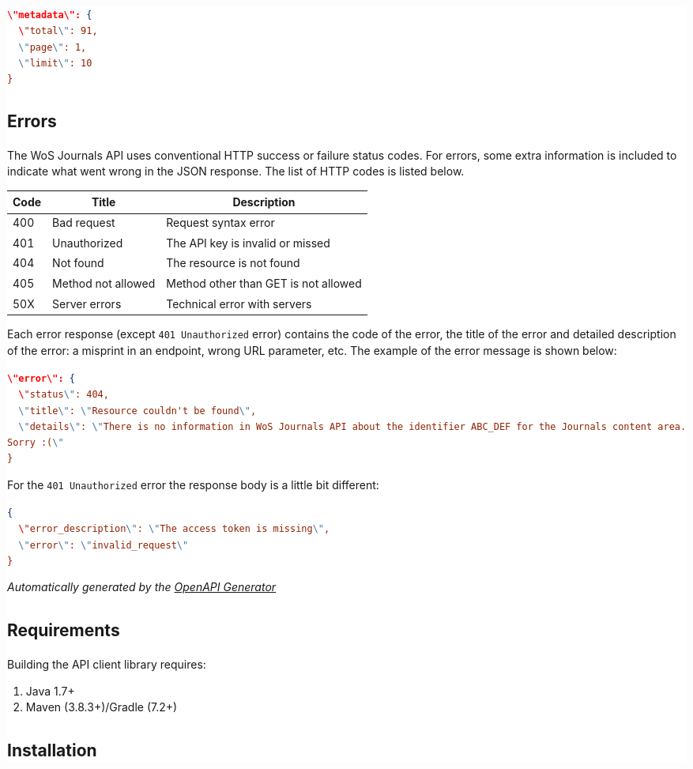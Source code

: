 ```json
\"metadata\": {
  \"total\": 91,
  \"page\": 1,
  \"limit\": 10
}
```
## Errors
The WoS Journals API uses conventional HTTP success or failure status codes. For errors, some extra information is included to indicate what went wrong in the JSON response. The list of HTTP codes is listed below.

| Code  | Title  | Description |
|---|---|---|
| 400  | Bad request  | Request syntax error |
| 401  | Unauthorized  | The API key is invalid or missed |
| 404  | Not found  | The resource is not found |
| 405 | Method not allowed | Method other than GET is not allowed |
| 50X  | Server errors  | Technical error with servers|
Each error response (except `401 Unauthorized` error) contains the code of the error, the title of the error and detailed description of the error: a misprint in an endpoint, wrong URL parameter, etc. The example of the error message is shown below:

```json
\"error\": {
  \"status\": 404,
  \"title\": \"Resource couldn't be found\",
  \"details\": \"There is no information in WoS Journals API about the identifier ABC_DEF for the Journals content area. Sorry :(\"
}
```
For the `401 Unauthorized` error the response body is a little bit different:
```json
{
  \"error_description\": \"The access token is missing\",
  \"error\": \"invalid_request\"
}
```


*Automatically generated by the [OpenAPI Generator](https://openapi-generator.tech)*


## Requirements

Building the API client library requires:
1. Java 1.7+
2. Maven (3.8.3+)/Gradle (7.2+)

## Installation
